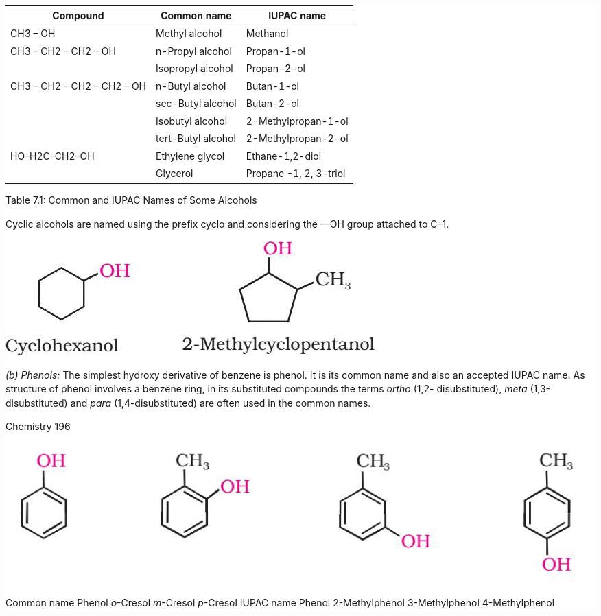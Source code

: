 | Compound | Common name | IUPAC name |
| --- | --- | --- |
| CH3 – OH | Methyl alcohol | Methanol |
| CH3 – CH2 – CH2 – OH | n-Propyl alcohol | Propan-1-ol |
|  | Isopropyl alcohol | Propan-2-ol |
| CH3 – CH2 – CH2 – CH2 – OH | n-Butyl alcohol | Butan-1-ol |
|  | sec-Butyl alcohol | Butan-2-ol |
|  | Isobutyl alcohol | 2-Methylpropan-1-ol |
|  | tert-Butyl alcohol | 2-Methylpropan-2-ol |
| HO–H2C–CH2–OH | Ethylene glycol | Ethane-1,2-diol |
|  | Glycerol | Propane -1, 2, 3-triol |

Table 7.1: Common and IUPAC Names of Some Alcohols

Cyclic alcohols are named using the prefix cyclo and considering the —OH group attached to C–1.

![](_page_3_Figure_4.jpeg)

*(b) Phenols:* The simplest hydroxy derivative of benzene is phenol. It is its common name and also an accepted IUPAC name. As structure of phenol involves a benzene ring, in its substituted compounds the terms *ortho* (1,2- disubstituted), *meta* (1,3-disubstituted) and *para* (1,4-disubstituted) are often used in the common names.

Chemistry 196

![](_page_4_Figure_0.jpeg)

Common name Phenol *o*-Cresol *m*-Cresol *p*-Cresol IUPAC name Phenol 2-Methylphenol 3-Methylphenol 4-Methylphenol
